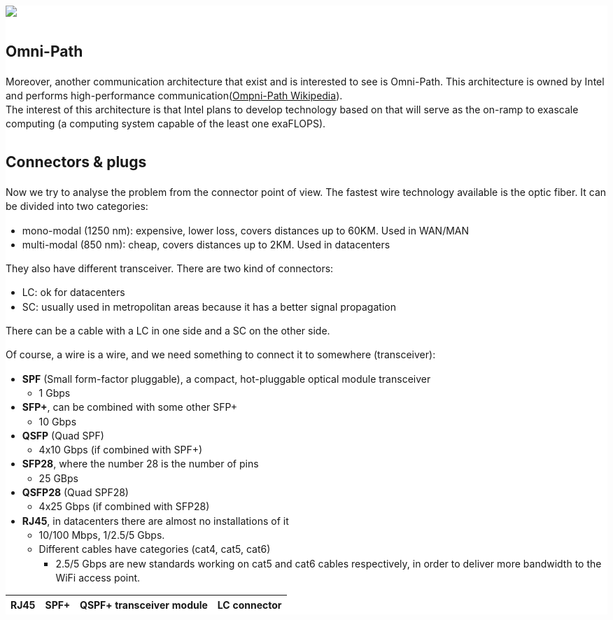 ![](./assets/rdma.jpg)

## Omni-Path

Moreover, another communication architecture that exist and is interested to see is Omni-Path. This architecture is owned by Intel and performs high-performance communication([Ompni-Path Wikipedia](https://en.wikipedia.org/wiki/Omni-Path)).  
The interest of this architecture is that Intel plans to develop technology based on that will serve as the on-ramp to exascale computing (a computing system capable of the least one exaFLOPS).

## Connectors & plugs

Now we try to analyse the problem from the connector point of view. The fastest wire technology available is the optic fiber. It can be divided into two categories:

*   mono-modal (1250 nm): expensive, lower loss, covers distances up to 60KM. Used in WAN/MAN
*   multi-modal (850 nm): cheap, covers distances up to 2KM. Used in datacenters

They also have different transceiver. There are two kind of connectors:

*   LC: ok for datacenters
*   SC: usually used in metropolitan areas because it has a better signal propagation

There can be a cable with a LC in one side and a SC on the other side.

Of course, a wire is a wire, and we need something to connect it to somewhere (transceiver):

*   **SPF** (Small form-factor pluggable), a compact, hot-pluggable optical module transceiver
    *   1 Gbps
*   **SFP+**, can be combined with some other SFP+
    *   10 Gbps
*   **QSFP** (Quad SPF)
    *   4x10 Gbps (if combined with SPF+)
*   **SFP28**, where the number 28 is the number of pins
    *   25 GBps
*   **QSFP28** (Quad SPF28)
    *   4x25 Gbps (if combined with SFP28)
*   **RJ45**, in datacenters there are almost no installations of it
    *   10/100 Mbps, 1/2.5/5 Gbps.
    *   Different cables have categories (cat4, cat5, cat6)
        *   2.5/5 Gbps are new standards working on cat5 and cat6 cables respectively, in order to deliver more bandwidth to the WiFi access point.

<table>

<thead>

<tr>

<th style="text-align:center">RJ45</th>

<th style="text-align:center">SPF+</th>

<th style="text-align:center">QSPF+ transceiver module</th>

<th style="text-align:center">LC connector</th>
